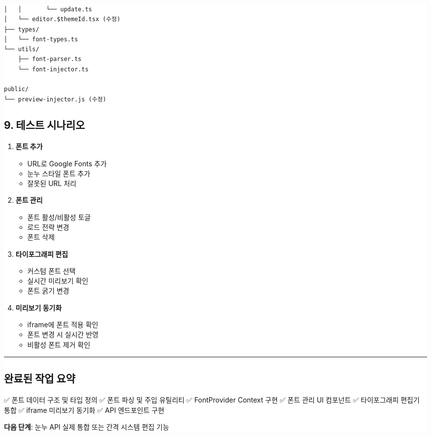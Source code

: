 ```
│   │       └── update.ts
│   └── editor.$themeId.tsx (수정)
├── types/
│   └── font-types.ts
└── utils/
    ├── font-parser.ts
    └── font-injector.ts

public/
└── preview-injector.js (수정)
```

## 9. 테스트 시나리오

1. **폰트 추가**
   - URL로 Google Fonts 추가
   - 눈누 스타일 폰트 추가
   - 잘못된 URL 처리

2. **폰트 관리**
   - 폰트 활성/비활성 토글
   - 로드 전략 변경
   - 폰트 삭제

3. **타이포그래피 편집**
   - 커스텀 폰트 선택
   - 실시간 미리보기 확인
   - 폰트 굵기 변경

4. **미리보기 동기화**
   - iframe에 폰트 적용 확인
   - 폰트 변경 시 실시간 반영
   - 비활성 폰트 제거 확인

---

## 완료된 작업 요약
✅ 폰트 데이터 구조 및 타입 정의
✅ 폰트 파싱 및 주입 유틸리티
✅ FontProvider Context 구현
✅ 폰트 관리 UI 컴포넌트
✅ 타이포그래피 편집기 통합
✅ iframe 미리보기 동기화
✅ API 엔드포인트 구현

**다음 단계**: 눈누 API 실제 통합 또는 간격 시스템 편집 기능